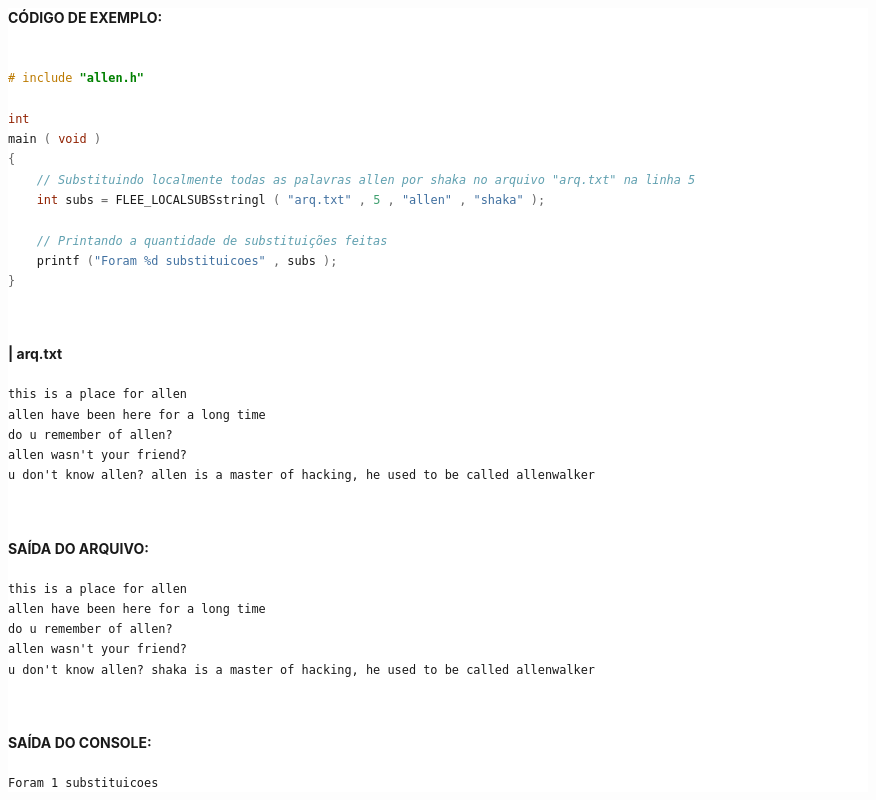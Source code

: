 #### CÓDIGO DE EXEMPLO:

```c

# include "allen.h"

int 
main ( void )
{   
    // Substituindo localmente todas as palavras allen por shaka no arquivo "arq.txt" na linha 5
    int subs = FLEE_LOCALSUBSstringl ( "arq.txt" , 5 , "allen" , "shaka" );

    // Printando a quantidade de substituições feitas
    printf ("Foram %d substituicoes" , subs );
}

```

<br>

#### | arq.txt

```
this is a place for allen
allen have been here for a long time
do u remember of allen?
allen wasn't your friend?
u don't know allen? allen is a master of hacking, he used to be called allenwalker
```

<br>

#### SAÍDA DO ARQUIVO:

```
this is a place for allen
allen have been here for a long time
do u remember of allen?
allen wasn't your friend?
u don't know allen? shaka is a master of hacking, he used to be called allenwalker
```

<br>

#### SAÍDA DO CONSOLE:

```txt
Foram 1 substituicoes
```











